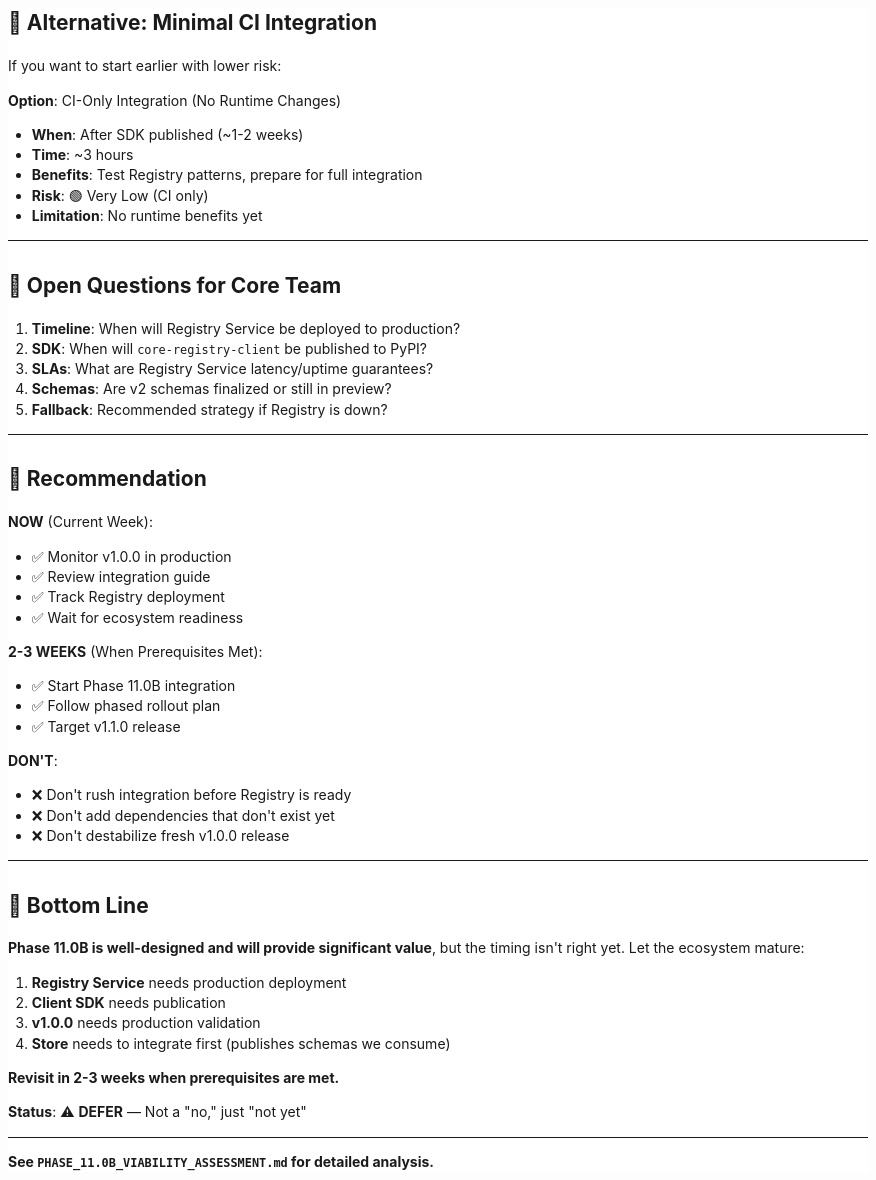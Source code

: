 
## 🔄 Alternative: Minimal CI Integration

If you want to start earlier with lower risk:

**Option**: CI-Only Integration (No Runtime Changes)
- **When**: After SDK published (~1-2 weeks)
- **Time**: ~3 hours
- **Benefits**: Test Registry patterns, prepare for full integration
- **Risk**: 🟢 Very Low (CI only)
- **Limitation**: No runtime benefits yet

---

## 💬 Open Questions for Core Team

1. **Timeline**: When will Registry Service be deployed to production?
2. **SDK**: When will `core-registry-client` be published to PyPI?
3. **SLAs**: What are Registry Service latency/uptime guarantees?
4. **Schemas**: Are v2 schemas finalized or still in preview?
5. **Fallback**: Recommended strategy if Registry is down?

---

## 📝 Recommendation

**NOW** (Current Week):
- ✅ Monitor v1.0.0 in production
- ✅ Review integration guide
- ✅ Track Registry deployment
- ✅ Wait for ecosystem readiness

**2-3 WEEKS** (When Prerequisites Met):
- ✅ Start Phase 11.0B integration
- ✅ Follow phased rollout plan
- ✅ Target v1.1.0 release

**DON'T**:
- ❌ Don't rush integration before Registry is ready
- ❌ Don't add dependencies that don't exist yet
- ❌ Don't destabilize fresh v1.0.0 release

---

## 🎉 Bottom Line

**Phase 11.0B is well-designed and will provide significant value**, but the timing isn't right yet. Let the ecosystem mature:

1. **Registry Service** needs production deployment
2. **Client SDK** needs publication
3. **v1.0.0** needs production validation
4. **Store** needs to integrate first (publishes schemas we consume)

**Revisit in 2-3 weeks when prerequisites are met.**

**Status**: ⚠️ **DEFER** — Not a "no," just "not yet"

---

**See `PHASE_11.0B_VIABILITY_ASSESSMENT.md` for detailed analysis.**

